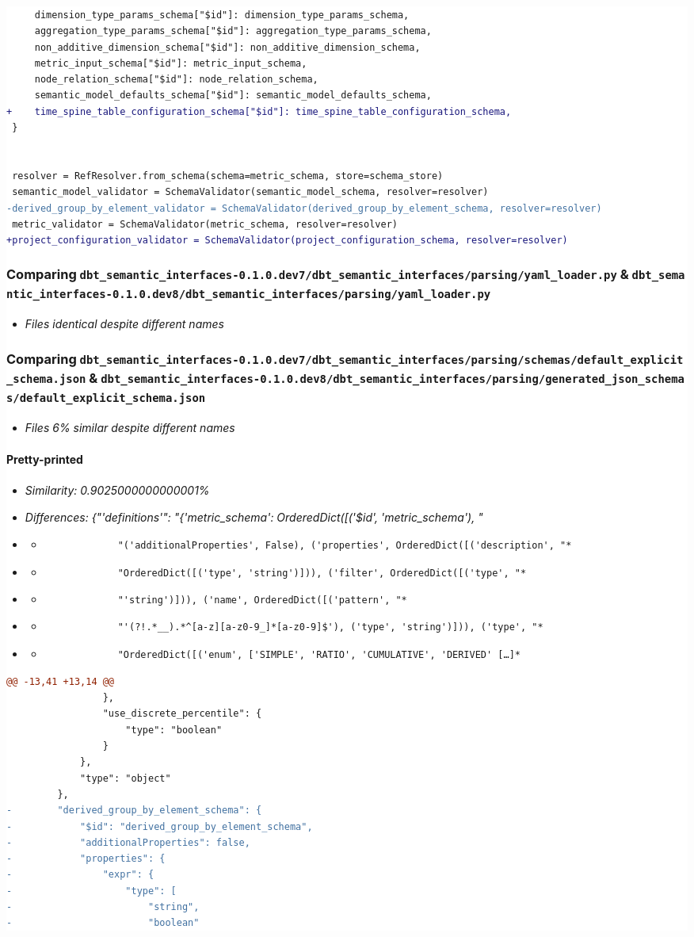 ```diff
     dimension_type_params_schema["$id"]: dimension_type_params_schema,
     aggregation_type_params_schema["$id"]: aggregation_type_params_schema,
     non_additive_dimension_schema["$id"]: non_additive_dimension_schema,
     metric_input_schema["$id"]: metric_input_schema,
     node_relation_schema["$id"]: node_relation_schema,
     semantic_model_defaults_schema["$id"]: semantic_model_defaults_schema,
+    time_spine_table_configuration_schema["$id"]: time_spine_table_configuration_schema,
 }
 
 
 resolver = RefResolver.from_schema(schema=metric_schema, store=schema_store)
 semantic_model_validator = SchemaValidator(semantic_model_schema, resolver=resolver)
-derived_group_by_element_validator = SchemaValidator(derived_group_by_element_schema, resolver=resolver)
 metric_validator = SchemaValidator(metric_schema, resolver=resolver)
+project_configuration_validator = SchemaValidator(project_configuration_schema, resolver=resolver)
```

### Comparing `dbt_semantic_interfaces-0.1.0.dev7/dbt_semantic_interfaces/parsing/yaml_loader.py` & `dbt_semantic_interfaces-0.1.0.dev8/dbt_semantic_interfaces/parsing/yaml_loader.py`

 * *Files identical despite different names*

### Comparing `dbt_semantic_interfaces-0.1.0.dev7/dbt_semantic_interfaces/parsing/schemas/default_explicit_schema.json` & `dbt_semantic_interfaces-0.1.0.dev8/dbt_semantic_interfaces/parsing/generated_json_schemas/default_explicit_schema.json`

 * *Files 6% similar despite different names*

#### Pretty-printed

 * *Similarity: 0.9025000000000001%*

 * *Differences: {"'definitions'": "{'metric_schema': OrderedDict([('$id', 'metric_schema'), "*

 * *                  "('additionalProperties', False), ('properties', OrderedDict([('description', "*

 * *                  "OrderedDict([('type', 'string')])), ('filter', OrderedDict([('type', "*

 * *                  "'string')])), ('name', OrderedDict([('pattern', "*

 * *                  "'(?!.*__).*^[a-z][a-z0-9_]*[a-z0-9]$'), ('type', 'string')])), ('type', "*

 * *                  "OrderedDict([('enum', ['SIMPLE', 'RATIO', 'CUMULATIVE', 'DERIVED' […]*

```diff
@@ -13,41 +13,14 @@
                 },
                 "use_discrete_percentile": {
                     "type": "boolean"
                 }
             },
             "type": "object"
         },
-        "derived_group_by_element_schema": {
-            "$id": "derived_group_by_element_schema",
-            "additionalProperties": false,
-            "properties": {
-                "expr": {
-                    "type": [
-                        "string",
-                        "boolean"
```
